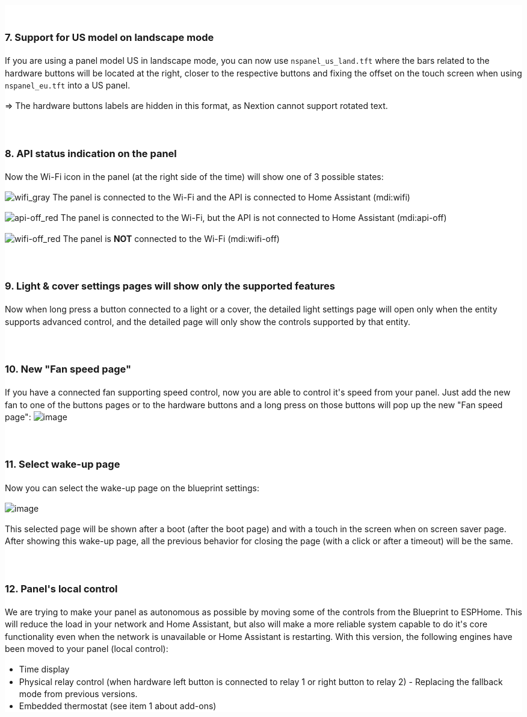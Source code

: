 &nbsp;
### 7. Support for US model on landscape mode
If you are using a panel model US in landscape mode, you can now use `nspanel_us_land.tft` where the bars related to the hardware buttons will be located at the right, closer to the respective buttons and fixing the offset on the touch screen when using `nspanel_eu.tft` into a US panel.

=> The hardware buttons labels are hidden in this format, as Nextion cannot support rotated text.

&nbsp;
### 8. API status indication on the panel
Now the Wi-Fi icon in the panel (at the right side of the time) will show one of 3 possible states:

![wifi_gray](https://github.com/Blackymas/NSPanel_HA_Blueprint/assets/94725493/8e462abb-68d7-4ade-b3c1-ef115aa66c2c) The panel is connected to the Wi-Fi and the API is connected to Home Assistant (mdi:wifi)

![api-off_red](https://github.com/Blackymas/NSPanel_HA_Blueprint/assets/94725493/2486df3b-17ea-4c2c-a3c2-057c565a3173) The panel is connected to the Wi-Fi, but the API is not connected to Home Assistant (mdi:api-off)

![wifi-off_red](https://github.com/Blackymas/NSPanel_HA_Blueprint/assets/94725493/c8b15d1f-0950-42d7-84d1-fca8610543c0) The panel is **NOT** connected to the Wi-Fi (mdi:wifi-off)

&nbsp;
### 9. Light & cover settings pages will show only the supported features
Now when long press a button connected to a light or a cover, the detailed light settings page will open only when the entity supports advanced control, and the detailed page will only show the controls supported by that entity.

&nbsp;
### 10. New "Fan speed page"
If you have a connected fan supporting speed control, now you are able to control it's speed from your panel. Just add the new fan to one of the buttons pages or to the hardware buttons and a long press on those buttons will pop up the new "Fan speed page":
![image](https://github.com/Blackymas/NSPanel_HA_Blueprint/assets/94725493/4167928e-6822-4db6-a24b-f8a1d52806f5)

&nbsp;
### 11. Select wake-up page
Now you can select the wake-up page on the blueprint settings:

![image](https://github.com/Blackymas/NSPanel_HA_Blueprint/assets/94725493/30b54682-f1ca-43ac-80af-f89459a6ffd7)

This selected page will be shown after a boot (after the boot page) and with a touch in the screen when on screen saver page. After showing this wake-up page, all the previous behavior for closing the page (with a click or after a timeout) will be the same.

&nbsp;
### 12. Panel's local control
We are trying to make your panel as autonomous as possible by moving some of the controls from the Blueprint to ESPHome. This will reduce the load in your network and Home Assistant, but also will make a more reliable system capable to do it's core functionality even when the network is unavailable or Home Assistant is restarting.
With this version, the following engines have been moved to your panel (local control):
- Time display
- Physical relay control (when hardware left button is connected to relay 1 or right button to relay 2) - Replacing the fallback mode from previous versions.
- Embedded thermostat (see item 1 about add-ons)
